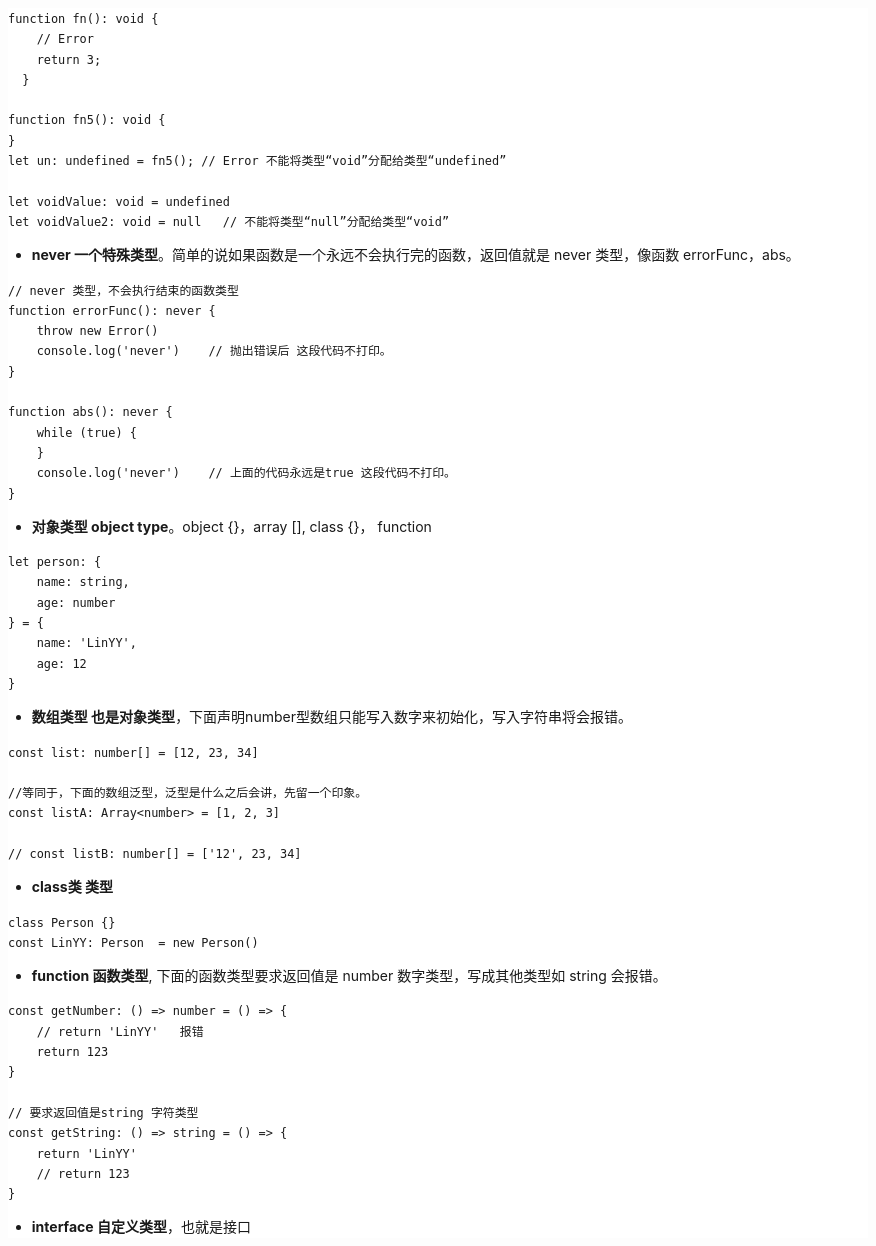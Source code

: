 ``` TS
function fn(): void {
    // Error
    return 3;
  }

function fn5(): void {
}
let un: undefined = fn5(); // Error 不能将类型“void”分配给类型“undefined”

let voidValue: void = undefined
let voidValue2: void = null   // 不能将类型“null”分配给类型“void”

```
* **never 一个特殊类型**。简单的说如果函数是一个永远不会执行完的函数，返回值就是 never 类型，像函数 errorFunc，abs。
``` TS
// never 类型，不会执行结束的函数类型
function errorFunc(): never {
    throw new Error()
    console.log('never')    // 抛出错误后 这段代码不打印。
}

function abs(): never {
    while (true) {
    }
    console.log('never')    // 上面的代码永远是true 这段代码不打印。
}
```
* **对象类型 object type**。object {}，array [], class {}， function
``` TS
let person: {
    name: string,
    age: number
} = {
    name: 'LinYY',
    age: 12
}
```
*  **数组类型 也是对象类型**，下面声明number型数组只能写入数字来初始化，写入字符串将会报错。
``` TS
const list: number[] = [12, 23, 34]

//等同于，下面的数组泛型，泛型是什么之后会讲，先留一个印象。
const listA: Array<number> = [1, 2, 3]

// const listB: number[] = ['12', 23, 34]
```
* **class类 类型**
``` TS
class Person {}
const LinYY: Person  = new Person()
```
* **function 函数类型**, 下面的函数类型要求返回值是 number 数字类型，写成其他类型如 string 会报错。
``` TS
const getNumber: () => number = () => {
    // return 'LinYY'   报错
    return 123
}

// 要求返回值是string 字符类型
const getString: () => string = () => {
    return 'LinYY'
    // return 123
}
```
* **interface 自定义类型**，也就是接口